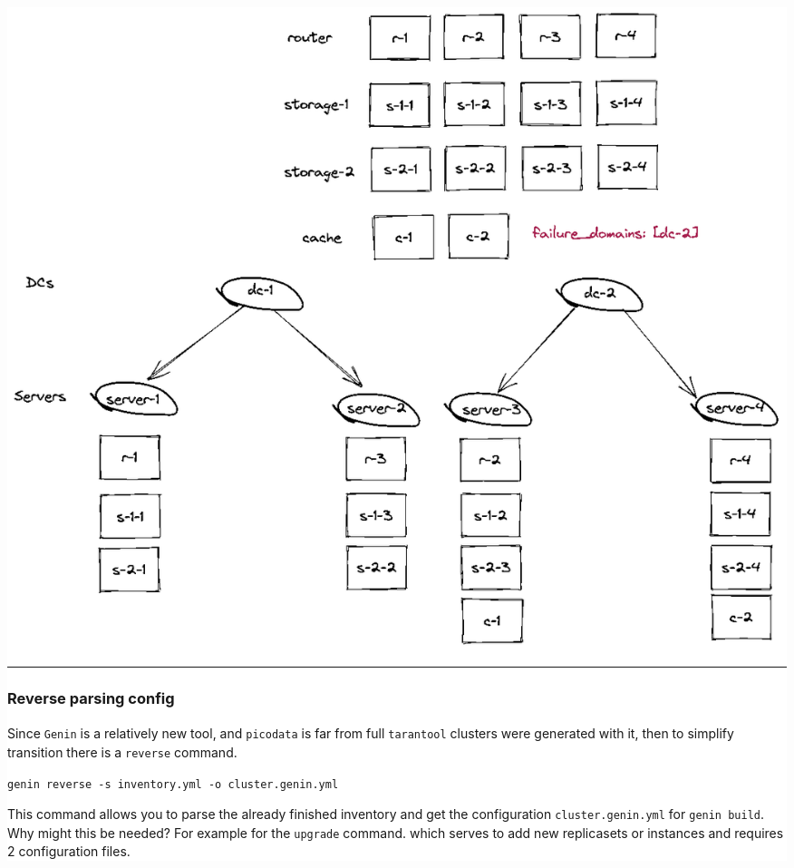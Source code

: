 ![failure-domains-2](docs/images/failure-domains-2.gif)

---

### Reverse parsing config

Since `Genin` is a relatively new tool, and `picodata` is far from full 
`tarantool` clusters were generated with it, then to simplify transition 
there is a `reverse` command.

```shell
genin reverse -s inventory.yml -o cluster.genin.yml
```

This command allows you to parse the already finished inventory and get the 
configuration `cluster.genin.yml` for `genin build`. Why might this be needed? 
For example for the `upgrade` command. which serves to add new replicasets or 
instances and requires 2 configuration files.
